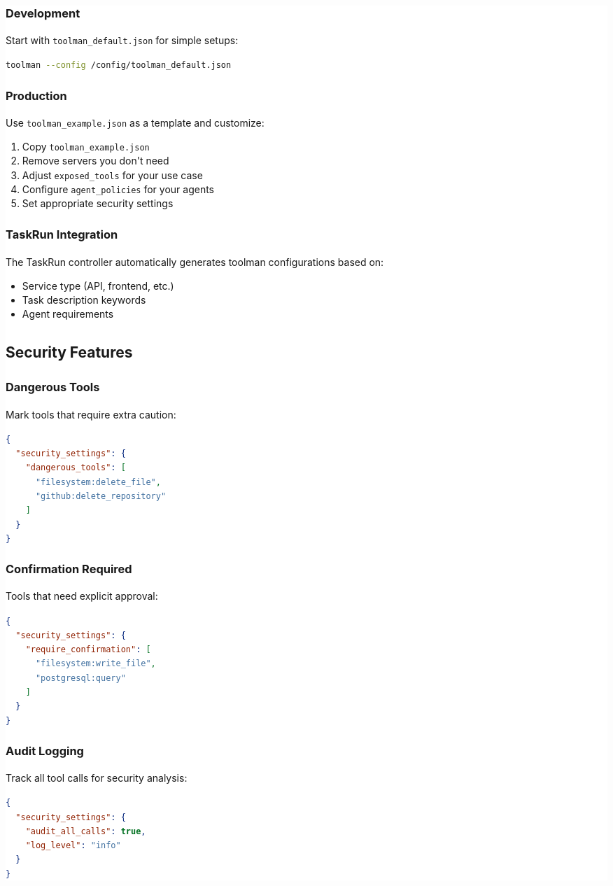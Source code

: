 ### Development
Start with `toolman_default.json` for simple setups:
```bash
toolman --config /config/toolman_default.json
```

### Production
Use `toolman_example.json` as a template and customize:
1. Copy `toolman_example.json`
2. Remove servers you don't need
3. Adjust `exposed_tools` for your use case
4. Configure `agent_policies` for your agents
5. Set appropriate security settings

### TaskRun Integration
The TaskRun controller automatically generates toolman configurations based on:
- Service type (API, frontend, etc.)
- Task description keywords
- Agent requirements

## Security Features

### Dangerous Tools
Mark tools that require extra caution:
```json
{
  "security_settings": {
    "dangerous_tools": [
      "filesystem:delete_file",
      "github:delete_repository"
    ]
  }
}
```

### Confirmation Required
Tools that need explicit approval:
```json
{
  "security_settings": {
    "require_confirmation": [
      "filesystem:write_file",
      "postgresql:query"
    ]
  }
}
```

### Audit Logging
Track all tool calls for security analysis:
```json
{
  "security_settings": {
    "audit_all_calls": true,
    "log_level": "info"
  }
}
```
